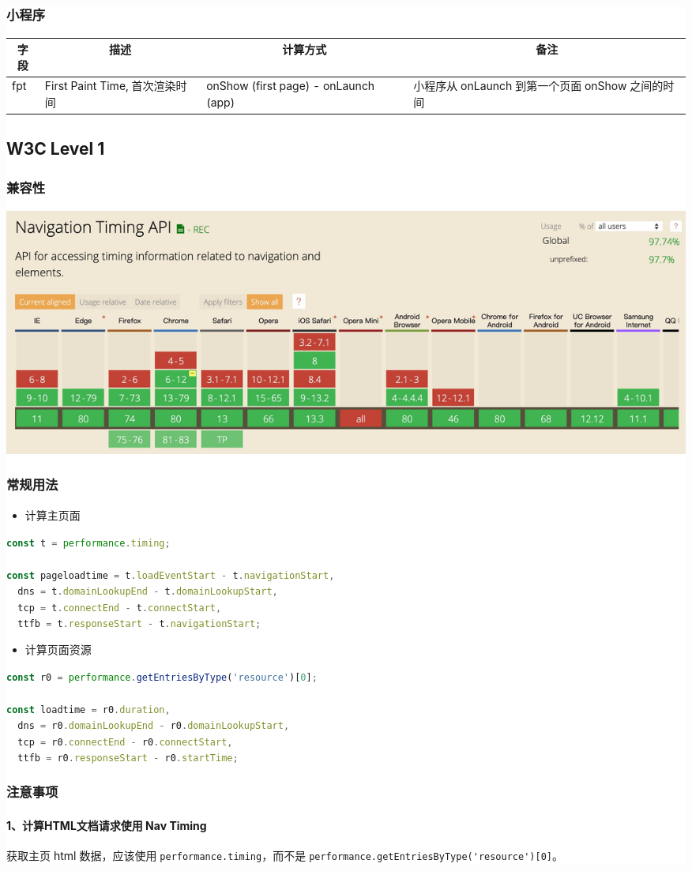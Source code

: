 ### 小程序
| 字段 | 描述 | 计算方式 | 备注 |
| -- | --- | ---- | -- |
| fpt | First Paint Time, 首次渲染时间 | onShow (first page) - onLaunch (app) | 小程序从 onLaunch 到第一个页面 onShow 之间的时间 |


## W3C Level 1
### 兼容性
![navigation-timing1](https://raw.githubusercontent.com/Godiswill/blog/master/08%E5%89%8D%E7%AB%AF%E5%B7%A5%E7%A8%8B%E5%8C%96/navigation-timing1.jpg)
### 常规用法
- 计算主页面
```javascript
const t = performance.timing;

const pageloadtime = t.loadEventStart - t.navigationStart,
  dns = t.domainLookupEnd - t.domainLookupStart,
  tcp = t.connectEnd - t.connectStart,
  ttfb = t.responseStart - t.navigationStart;
```
- 计算页面资源
```javascript
const r0 = performance.getEntriesByType('resource')[0];

const loadtime = r0.duration,
  dns = r0.domainLookupEnd - r0.domainLookupStart,
  tcp = r0.connectEnd - r0.connectStart,
  ttfb = r0.responseStart - r0.startTime;
```

### 注意事项
#### 1、计算HTML文档请求使用 Nav Timing
获取主页 html 数据，应该使用 `performance.timing`，而不是 `performance.getEntriesByType('resource')[0]`。
